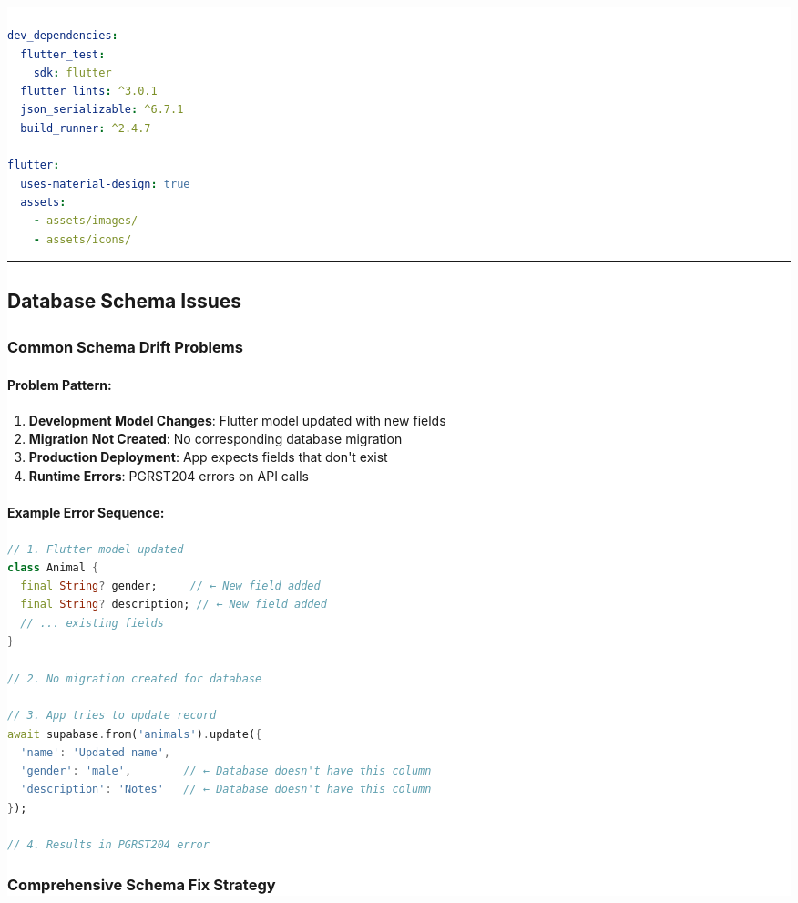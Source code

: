 ```yaml

dev_dependencies:
  flutter_test:
    sdk: flutter
  flutter_lints: ^3.0.1
  json_serializable: ^6.7.1
  build_runner: ^2.4.7

flutter:
  uses-material-design: true
  assets:
    - assets/images/
    - assets/icons/
```

---

## Database Schema Issues

### Common Schema Drift Problems

#### Problem Pattern:
1. **Development Model Changes**: Flutter model updated with new fields
2. **Migration Not Created**: No corresponding database migration
3. **Production Deployment**: App expects fields that don't exist
4. **Runtime Errors**: PGRST204 errors on API calls

#### Example Error Sequence:
```dart
// 1. Flutter model updated
class Animal {
  final String? gender;     // ← New field added
  final String? description; // ← New field added
  // ... existing fields
}

// 2. No migration created for database

// 3. App tries to update record
await supabase.from('animals').update({
  'name': 'Updated name',
  'gender': 'male',        // ← Database doesn't have this column
  'description': 'Notes'   // ← Database doesn't have this column
});

// 4. Results in PGRST204 error
```

### Comprehensive Schema Fix Strategy
